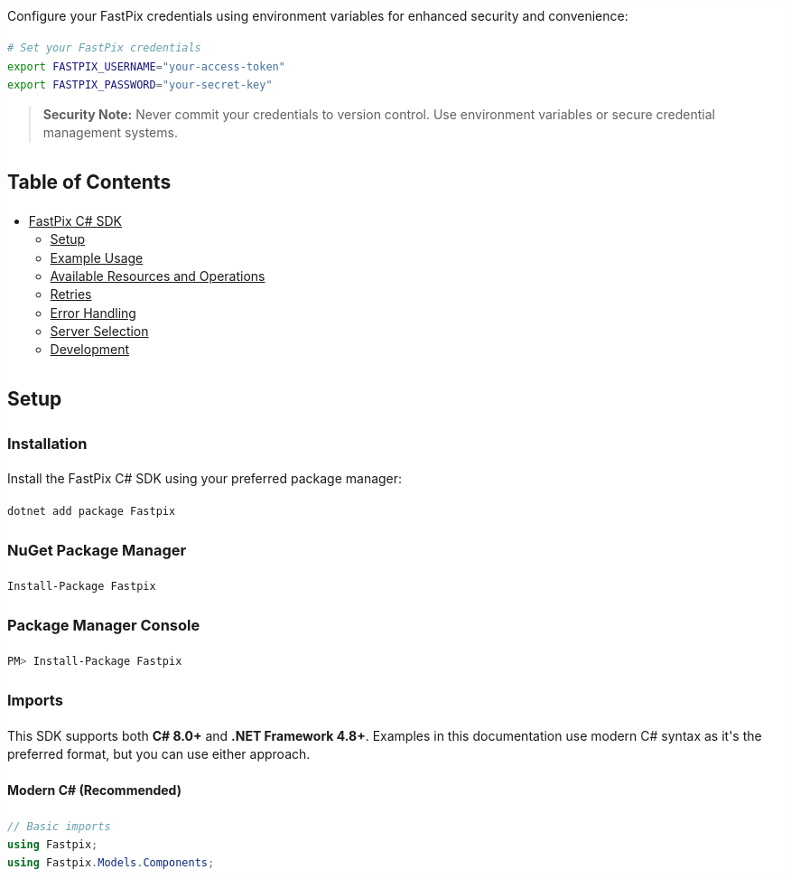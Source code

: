 Configure your FastPix credentials using environment variables for enhanced security and convenience:

```bash
# Set your FastPix credentials
export FASTPIX_USERNAME="your-access-token"
export FASTPIX_PASSWORD="your-secret-key"
```

> **Security Note:** Never commit your credentials to version control. Use environment variables or secure credential management systems.


## Table of Contents

* [FastPix C# SDK](#fastpix-c-sdk)
  * [Setup](#setup)
  * [Example Usage](#example-usage)
  * [Available Resources and Operations](#available-resources-and-operations)
  * [Retries](#retries)
  * [Error Handling](#error-handling)
  * [Server Selection](#server-selection)
  * [Development](#development)




## Setup

### Installation

Install the FastPix C# SDK using your preferred package manager:

```bash
dotnet add package Fastpix  
```

### NuGet Package Manager

```bash
Install-Package Fastpix
```

### Package Manager Console

```bash
PM> Install-Package Fastpix
```

### Imports

This SDK supports both **C# 8.0+** and **.NET Framework 4.8+**. Examples in this documentation use modern C# syntax as it's the preferred format, but you can use either approach.

#### Modern C# (Recommended)
```csharp
// Basic imports
using Fastpix;
using Fastpix.Models.Components;
```

